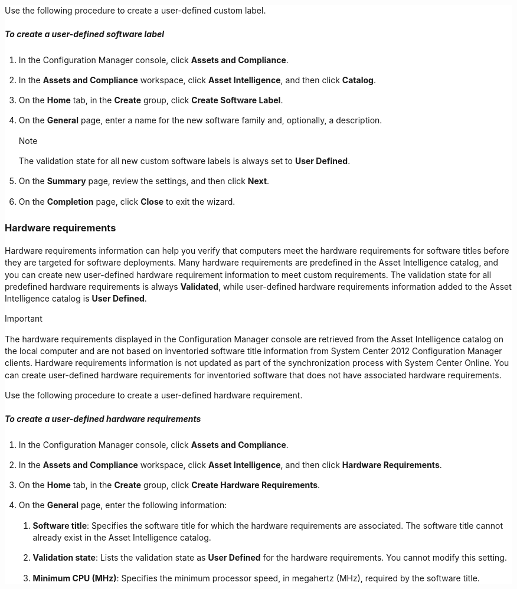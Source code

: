  Use the following procedure to create a user-defined custom label.  

##### To create a user-defined software label  

1.  In the Configuration Manager console, click **Assets and Compliance**.  

2.  In the **Assets and Compliance** workspace, click **Asset Intelligence**, and then click **Catalog**.  

3.  On the **Home** tab, in the **Create** group, click **Create Software Label**.  

4.  On the **General** page, enter a name for the new software family and, optionally, a description.  

    > [!NOTE]  
    >  The validation state for all new custom software labels is always set to **User Defined**.  

5.  On the **Summary** page, review the settings, and then click **Next**.  

6.  On the **Completion** page, click **Close** to exit the wizard.  

###  <a name="BKMK_HardwareRequirements"></a> Hardware requirements  
 Hardware requirements information can help you verify that computers meet the hardware requirements for software titles before they are targeted for software deployments. Many hardware requirements are predefined in the Asset Intelligence catalog, and you can create new user-defined hardware requirement information to meet custom requirements. The validation state for all predefined hardware requirements is always **Validated**, while user-defined hardware requirements information added to the Asset Intelligence catalog is **User Defined**.  

> [!IMPORTANT]  
>  The hardware requirements displayed in the Configuration Manager console are retrieved from the Asset Intelligence catalog on the local computer and are not based on inventoried software title information from System Center 2012 Configuration Manager clients. Hardware requirements information is not updated as part of the synchronization process with System Center Online. You can create user-defined hardware requirements for inventoried software that does not have associated hardware requirements.  

 Use the following procedure to create a user-defined hardware requirement.  

##### To create a user-defined hardware requirements  

1.  In the Configuration Manager console, click **Assets and Compliance**.  

2.  In the **Assets and Compliance** workspace, click **Asset Intelligence**, and then click **Hardware Requirements**.  

3.  On the **Home** tab, in the **Create** group, click **Create Hardware Requirements**.  

4.  On the **General** page, enter the following information:  

    1.  **Software title**: Specifies the software title for which the hardware requirements are associated. The software title cannot already exist in the Asset Intelligence catalog.  

    2.  **Validation state**: Lists the validation state as **User Defined** for the hardware requirements. You cannot modify this setting.  

    3.  **Minimum CPU (MHz)**: Specifies the minimum processor speed, in megahertz (MHz), required by the software title.  
